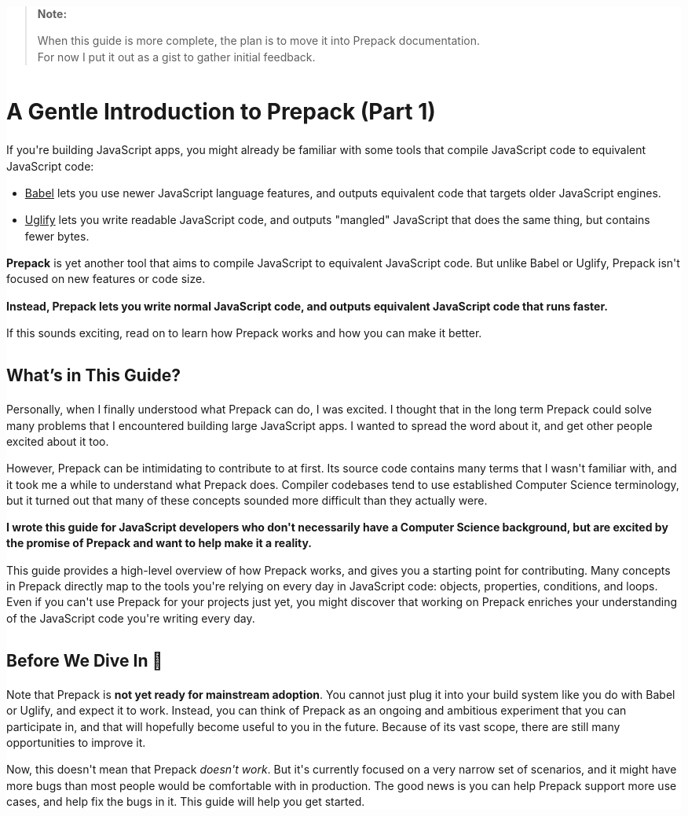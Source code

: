 >**Note:**
>
>When this guide is more complete, the plan is to move it into Prepack documentation.  
>For now I put it out as a gist to gather initial feedback.

# A Gentle Introduction to Prepack (Part 1)

If you're building JavaScript apps, you might already be familiar with some tools that compile JavaScript code to equivalent JavaScript code:

* [Babel](http://babeljs.io/) lets you use newer JavaScript language features, and outputs equivalent code that targets older JavaScript engines.

* [Uglify](https://github.com/mishoo/UglifyJS) lets you write readable JavaScript code, and outputs "mangled" JavaScript that does the same thing, but contains fewer bytes.

**Prepack** is yet another tool that aims to compile JavaScript to equivalent JavaScript code. But unlike Babel or Uglify, Prepack isn't focused on new features or code size.

**Instead, Prepack lets you write normal JavaScript code, and outputs equivalent JavaScript code that runs faster.**

If this sounds exciting, read on to learn how Prepack works and how you can make it better.

## What’s in This Guide?

Personally, when I finally understood what Prepack can do, I was excited. I thought that in the long term Prepack could solve many problems that I encountered building large JavaScript apps. I wanted to spread the word about it, and get other people excited about it too.

However, Prepack can be intimidating to contribute to at first. Its source code contains many terms that I wasn't familiar with, and it took me a while to understand what Prepack does. Compiler codebases tend to use established Computer Science terminology, but it turned out that many of these concepts sounded more difficult than they actually were.

**I wrote this guide for JavaScript developers who don't necessarily have a Computer Science background, but are excited by the promise of Prepack and want to help make it a reality.**

This guide provides a high-level overview of how Prepack works, and gives you a starting point for contributing. Many concepts in Prepack directly map to the tools you're relying on every day in JavaScript code: objects, properties, conditions, and loops. Even if you can't use Prepack for your projects just yet, you might discover that working on Prepack enriches your understanding of the JavaScript code you're writing every day.

## Before We Dive In 🚧

Note that Prepack is **not yet ready for mainstream adoption**. You cannot just plug it into your build system like you do with Babel or Uglify, and expect it to work. Instead, you can think of Prepack as an ongoing and ambitious experiment that you can participate in, and that will hopefully become useful to you in the future. Because of its vast scope, there are still many opportunities to improve it.

Now, this doesn't mean that Prepack *doesn't work*. But it's currently focused on a very narrow set of scenarios, and it might have more bugs than most people would be comfortable with in production. The good news is you can help Prepack support more use cases, and help fix the bugs in it. This guide will help you get started.
